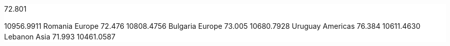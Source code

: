72.801
</td>
<td style="text-align:center;">
10956.9911
</td>
</tr>
<tr>
<td style="text-align:center;">
Romania
</td>
<td style="text-align:center;">
Europe
</td>
<td style="text-align:center;">
72.476
</td>
<td style="text-align:center;">
10808.4756
</td>
</tr>
<tr>
<td style="text-align:center;">
Bulgaria
</td>
<td style="text-align:center;">
Europe
</td>
<td style="text-align:center;">
73.005
</td>
<td style="text-align:center;">
10680.7928
</td>
</tr>
<tr>
<td style="text-align:center;">
Uruguay
</td>
<td style="text-align:center;">
Americas
</td>
<td style="text-align:center;">
76.384
</td>
<td style="text-align:center;">
10611.4630
</td>
</tr>
<tr>
<td style="text-align:center;">
Lebanon
</td>
<td style="text-align:center;">
Asia
</td>
<td style="text-align:center;">
71.993
</td>
<td style="text-align:center;">
10461.0587
</td>
</tr>
<tr>
<td style="text-align:center;">
